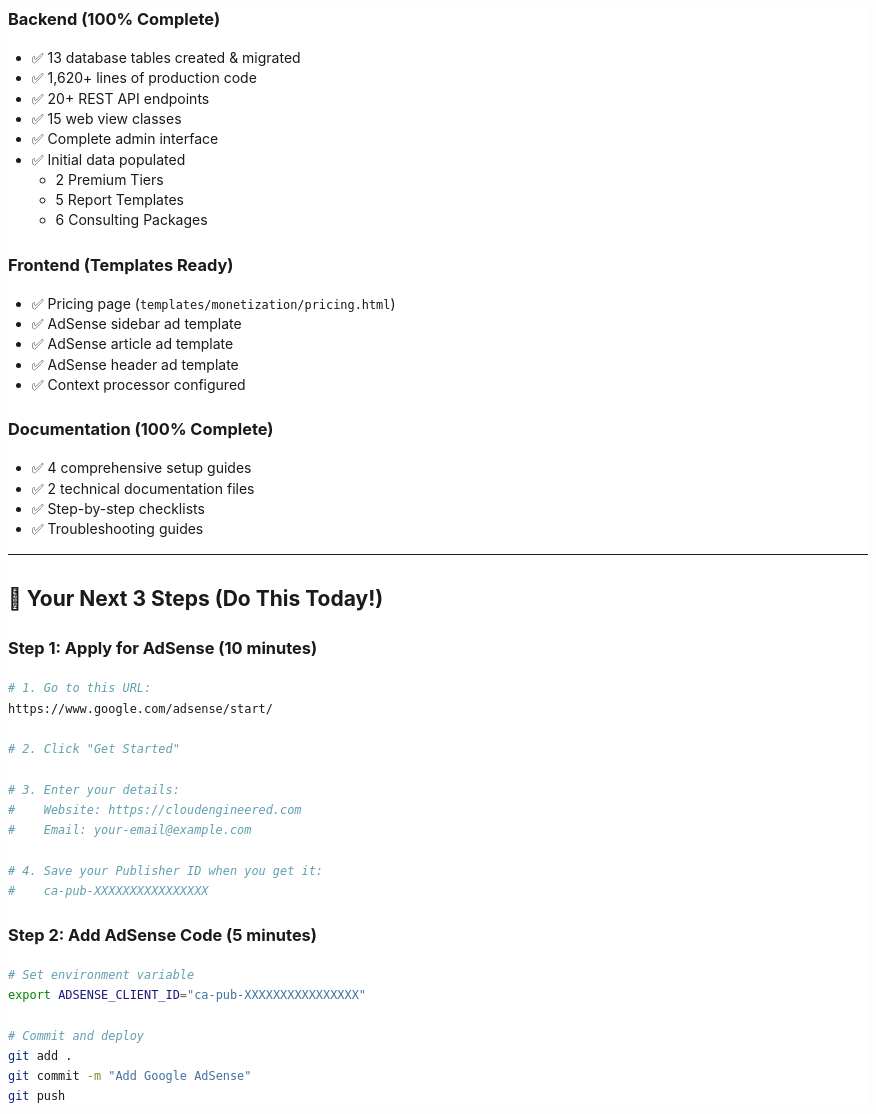 ### Backend (100% Complete)
- ✅ 13 database tables created & migrated
- ✅ 1,620+ lines of production code
- ✅ 20+ REST API endpoints
- ✅ 15 web view classes
- ✅ Complete admin interface
- ✅ Initial data populated
  - 2 Premium Tiers
  - 5 Report Templates
  - 6 Consulting Packages

### Frontend (Templates Ready)
- ✅ Pricing page (`templates/monetization/pricing.html`)
- ✅ AdSense sidebar ad template
- ✅ AdSense article ad template
- ✅ AdSense header ad template
- ✅ Context processor configured

### Documentation (100% Complete)
- ✅ 4 comprehensive setup guides
- ✅ 2 technical documentation files
- ✅ Step-by-step checklists
- ✅ Troubleshooting guides

---

## 🎯 Your Next 3 Steps (Do This Today!)

### Step 1: Apply for AdSense (10 minutes)
```bash
# 1. Go to this URL:
https://www.google.com/adsense/start/

# 2. Click "Get Started"

# 3. Enter your details:
#    Website: https://cloudengineered.com
#    Email: your-email@example.com

# 4. Save your Publisher ID when you get it:
#    ca-pub-XXXXXXXXXXXXXXXX
```

### Step 2: Add AdSense Code (5 minutes)
```bash
# Set environment variable
export ADSENSE_CLIENT_ID="ca-pub-XXXXXXXXXXXXXXXX"

# Commit and deploy
git add .
git commit -m "Add Google AdSense"
git push
```
